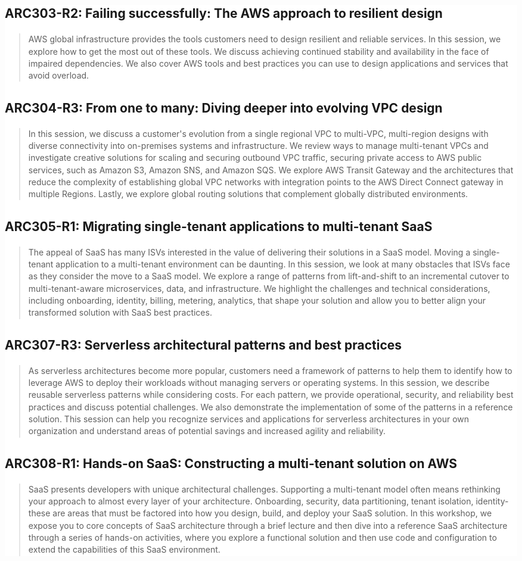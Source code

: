## ARC303-R2: Failing successfully: The AWS approach to resilient design 

> AWS global infrastructure provides the tools customers need to design resilient and reliable services. In this session, we explore how to get the most out of these tools. We discuss achieving continued stability and availability in the face of impaired dependencies. We also cover AWS tools and best practices you can use to design applications and services that avoid overload.

## ARC304-R3: From one to many: Diving deeper into evolving VPC design 

> In this session, we discuss a customer's evolution from a single regional VPC to multi-VPC, multi-region designs with diverse connectivity into on-premises systems and infrastructure. We review ways to manage multi-tenant VPCs and investigate creative solutions for scaling and securing outbound VPC traffic, securing private access to AWS public services, such as Amazon S3, Amazon SNS, and Amazon SQS. We explore AWS Transit Gateway and the architectures that reduce the complexity of establishing global VPC networks with integration points to the AWS Direct Connect gateway in multiple Regions. Lastly, we explore global routing solutions that complement globally distributed environments.

## ARC305-R1: Migrating single-tenant applications to multi-tenant SaaS 

> The appeal of SaaS has many ISVs interested in the value of delivering their solutions in a SaaS model. Moving a single-tenant application to a multi-tenant environment can be daunting. In this session, we look at many obstacles that ISVs face as they consider the move to a SaaS model. We explore a range of patterns from lift-and-shift to an incremental cutover to multi-tenant-aware microservices, data, and infrastructure. We highlight the challenges and technical considerations, including onboarding, identity, billing, metering, analytics, that shape your solution and allow you to better align your transformed solution with SaaS best practices.

## ARC307-R3: Serverless architectural patterns and best practices   

> As serverless architectures become more popular, customers need a framework of patterns to help them to identify how to leverage AWS to deploy their workloads without managing servers or operating systems. In this session, we describe reusable serverless patterns while considering costs. For each pattern, we provide operational, security, and reliability best practices and discuss potential challenges. We also demonstrate the implementation of some of the patterns in a reference solution. This session can help you recognize services and applications for serverless architectures in your own organization and understand areas of potential savings and increased agility and reliability.

## ARC308-R1: Hands-on SaaS: Constructing a multi-tenant solution on AWS 

> SaaS presents developers with unique architectural challenges. Supporting a multi-tenant model often means rethinking your approach to almost every layer of your architecture. Onboarding, security, data partitioning, tenant isolation, identity-these are areas that must be factored into how you design, build, and deploy your SaaS solution. In this workshop, we expose you to core concepts of SaaS architecture through a brief lecture and then dive into a reference SaaS architecture through a series of hands-on activities, where you explore a functional solution and then use code and configuration to extend the capabilities of this SaaS environment.
